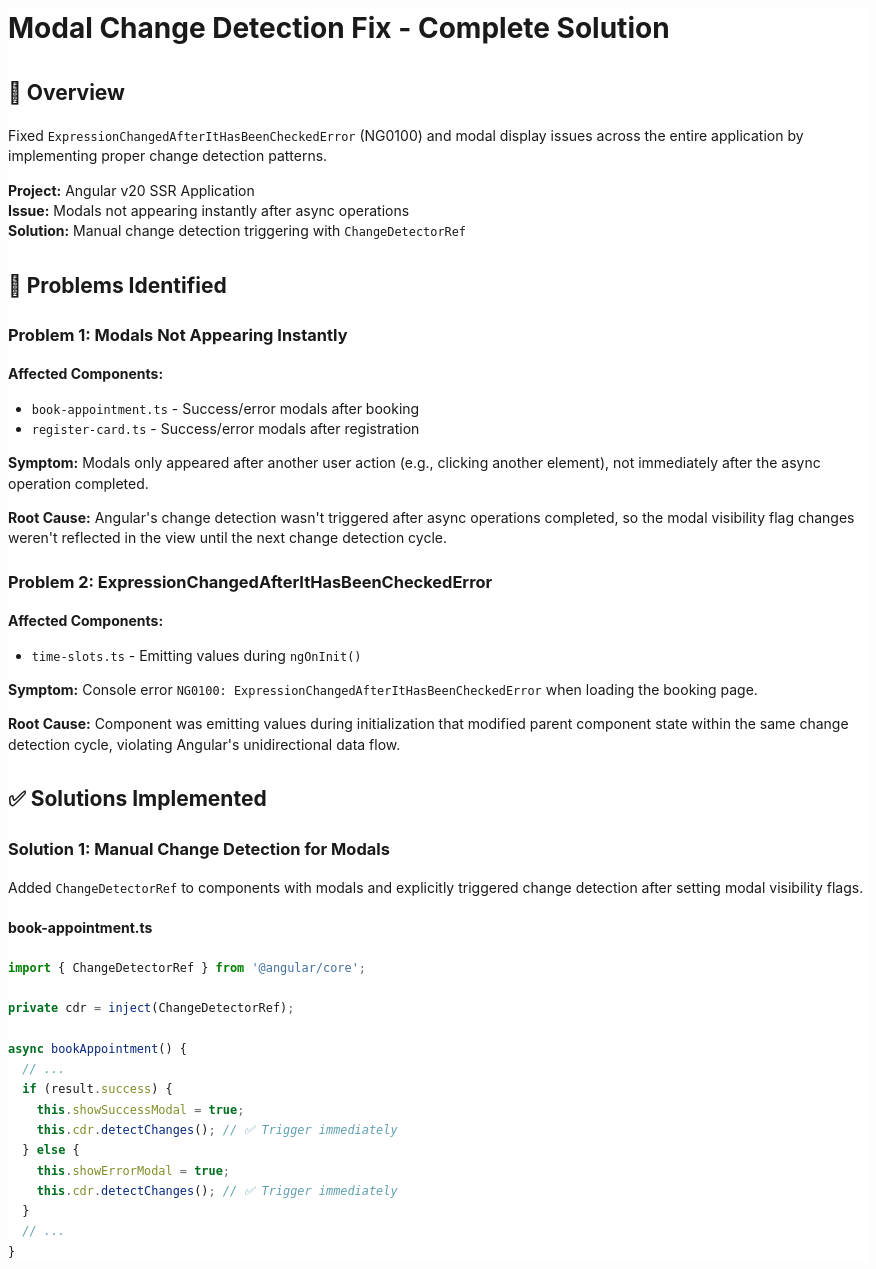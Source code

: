 # Modal Change Detection Fix - Complete Solution

## 🎯 Overview
Fixed `ExpressionChangedAfterItHasBeenCheckedError` (NG0100) and modal display issues across the entire application by implementing proper change detection patterns.

**Project:** Angular v20 SSR Application  
**Issue:** Modals not appearing instantly after async operations  
**Solution:** Manual change detection triggering with `ChangeDetectorRef`

## 🐛 Problems Identified

### Problem 1: Modals Not Appearing Instantly
**Affected Components:**
- `book-appointment.ts` - Success/error modals after booking
- `register-card.ts` - Success/error modals after registration

**Symptom:** Modals only appeared after another user action (e.g., clicking another element), not immediately after the async operation completed.

**Root Cause:** Angular's change detection wasn't triggered after async operations completed, so the modal visibility flag changes weren't reflected in the view until the next change detection cycle.

### Problem 2: ExpressionChangedAfterItHasBeenCheckedError
**Affected Components:**
- `time-slots.ts` - Emitting values during `ngOnInit()`

**Symptom:** Console error `NG0100: ExpressionChangedAfterItHasBeenCheckedError` when loading the booking page.

**Root Cause:** Component was emitting values during initialization that modified parent component state within the same change detection cycle, violating Angular's unidirectional data flow.

## ✅ Solutions Implemented

### Solution 1: Manual Change Detection for Modals
Added `ChangeDetectorRef` to components with modals and explicitly triggered change detection after setting modal visibility flags.

#### book-appointment.ts
```typescript
import { ChangeDetectorRef } from '@angular/core';

private cdr = inject(ChangeDetectorRef);

async bookAppointment() {
  // ...
  if (result.success) {
    this.showSuccessModal = true;
    this.cdr.detectChanges(); // ✅ Trigger immediately
  } else {
    this.showErrorModal = true;
    this.cdr.detectChanges(); // ✅ Trigger immediately
  }
  // ...
}
```
